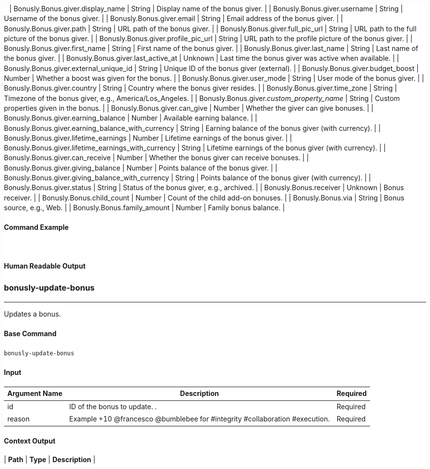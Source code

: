 ``` ```
| Bonusly.Bonus.giver.display_name | String | Display name of the bonus giver. | 
| Bonusly.Bonus.giver.username | String | Username of the bonus giver. | 
| Bonusly.Bonus.giver.email | String | Email address of the bonus giver. | 
| Bonusly.Bonus.giver.path | String | URL path of the bonus giver. | 
| Bonusly.Bonus.giver.full_pic_url | String | URL path to the full picture of the bonus giver. | 
| Bonusly.Bonus.giver.profile_pic_url | String | URL path to the profile picture of the bonus giver. | 
| Bonusly.Bonus.giver.first_name | String | First name of the bonus giver. | 
| Bonusly.Bonus.giver.last_name | String | Last name of the bonus giver. | 
| Bonusly.Bonus.giver.last_active_at | Unknown | Last time the bonus giver was active when available. | 
| Bonusly.Bonus.giver.external_unique_id | String | Unique ID of the bonus giver \(external\). | 
| Bonusly.Bonus.giver.budget_boost | Number | Whether a boost was given for the bonus. | 
| Bonusly.Bonus.giver.user_mode | String | User mode of the bonus giver. | 
| Bonusly.Bonus.giver.country | String | Country where the bonus giver resides. | 
| Bonusly.Bonus.giver.time_zone | String | Timezone of the bonus giver, e.g., America/Los_Angeles. | 
| Bonusly.Bonus.giver.*custom_property_name* | String | Custom properties given in the bonus. | 
| Bonusly.Bonus.giver.can_give | Number | Whether the giver can give bonuses. | 
| Bonusly.Bonus.giver.earning_balance | Number | Available earning balance. | 
| Bonusly.Bonus.giver.earning_balance_with_currency | String | Earning balance of the bonus giver \(with currency\). | 
| Bonusly.Bonus.giver.lifetime_earnings | Number | Lifetime earnings of the bonus giver. | 
| Bonusly.Bonus.giver.lifetime_earnings_with_currency | String | Lifetime earnings of the bonus giver \(with currency\). | 
| Bonusly.Bonus.giver.can_receive | Number | Whether the bonus giver can receive bonuses. | 
| Bonusly.Bonus.giver.giving_balance | Number | Points balance of the bonus giver. | 
| Bonusly.Bonus.giver.giving_balance_with_currency | String | Points balance of the bonus giver \(with currency\). | 
| Bonusly.Bonus.giver.status | String | Status of the bonus giver, e.g., archived. | 
| Bonusly.Bonus.receiver | Unknown | Bonus receiver. | 
| Bonusly.Bonus.child_count | Number | Count of the child add-on bonuses. | 
| Bonusly.Bonus.via | String | Bonus source, e.g., Web. | 
| Bonusly.Bonus.family_amount | Number | Family bonus balance. | 


#### Command Example
``` ```

#### Human Readable Output



### bonusly-update-bonus
***
Updates a bonus.


#### Base Command

`bonusly-update-bonus`
#### Input

| **Argument Name** | **Description** | **Required** |
| --- | --- | --- |
| id | ID of the bonus to update. . | Required | 
| reason | Example +10 @francesco @bumblebee for #integrity #collaboration #execution. | Required | 


#### Context Output

| **Path** | **Type** | **Description** |
```